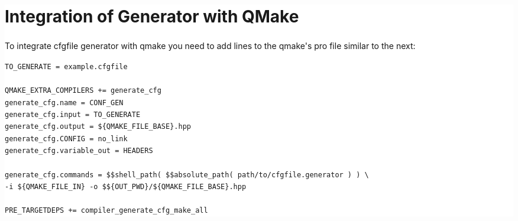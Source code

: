 # Integration of Generator with QMake
            
To integrate cfgfile generator with qmake you need to add lines to the
qmake's pro file similar to the next:
            
```
TO_GENERATE = example.cfgfile

QMAKE_EXTRA_COMPILERS += generate_cfg
generate_cfg.name = CONF_GEN
generate_cfg.input = TO_GENERATE
generate_cfg.output = ${QMAKE_FILE_BASE}.hpp
generate_cfg.CONFIG = no_link
generate_cfg.variable_out = HEADERS

generate_cfg.commands = $$shell_path( $$absolute_path( path/to/cfgfile.generator ) ) \
-i ${QMAKE_FILE_IN} -o $${OUT_PWD}/${QMAKE_FILE_BASE}.hpp

PRE_TARGETDEPS += compiler_generate_cfg_make_all
```
